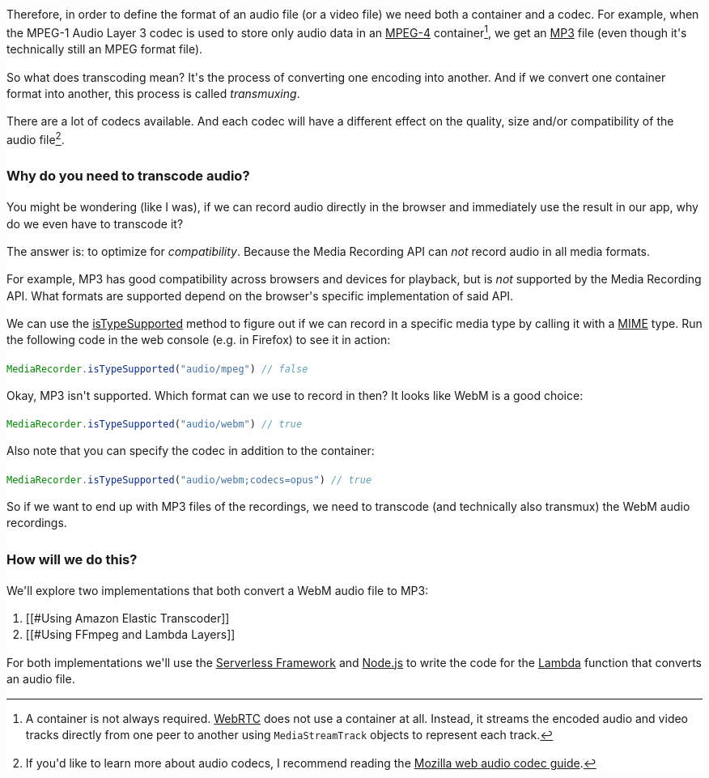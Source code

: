 Therefore, in order to define the format of an audio file (or a video file) we need both a container and a codec. For example, when the MPEG-1 Audio Layer 3 codec is used to store only audio data in an [MPEG-4](https://en.wikipedia.org/wiki/MPEG-4) container[^2], we get an [MP3](https://en.wikipedia.org/wiki/MP3) file (even though it's technically still an MPEG format file).

[^2]: A container is not always required. [WebRTC](https://developer.mozilla.org/en-US/docs/Web/API/WebRTC_API) does not use a container at all. Instead, it streams the encoded audio and video tracks directly from one peer to another using `MediaStreamTrack` objects to represent each track.

So what does transcoding mean? It's the process of converting one encoding into another. And if we convert one container format into another, this process is called _transmuxing_.

There are a lot of codecs available. And each codec will have a different effect on the quality, size and/or compatibility of the audio file[^3].

[^3]: If you'd like to learn more about audio codecs, I recommend reading the [Mozilla web audio codec guide](https://developer.mozilla.org/en-US/docs/Web/Media/Formats/Audio_codecs).

### Why do you need to transcode audio?

You might be wondering (like I was), if we can record audio directly in the browser and immediately use the result in our app, why do we even have to transcode it?

The answer is: to optimize for _compatibility_. Because the Media Recording API can _not_ record audio in all media formats.

For example, MP3 has good compatibility across browsers and devices for playback, but is _not_ supported by the Media Recording API. What formats are supported depend on the browser's specific implementation of said API.

We can use the [isTypeSupported](https://developer.mozilla.org/en-US/docs/Web/API/MediaRecorder/isTypeSupported) method to figure out if we can record in a specific media type by calling it with a [MIME](https://developer.mozilla.org/en-US/docs/Web/HTTP/Basics_of_HTTP/MIME_types) type. Run the following code in the web console (e.g. in Firefox) to see it in action:

```js
MediaRecorder.isTypeSupported("audio/mpeg") // false
```

Okay, MP3 isn't supported. Which format can we use to record in then? It looks like WebM is a good choice:

```js
MediaRecorder.isTypeSupported("audio/webm") // true
```

Also note that you can specify the codec in addition to the container:

```js
MediaRecorder.isTypeSupported("audio/webm;codecs=opus") // true
```

So if we want to end up with MP3 files of the recordings, we need to transcode (and technically also transmux) the WebM audio recordings.

### How will we do this?

We'll explore two implementations that both convert a WebM audio file to MP3:

1. [[#Using Amazon Elastic Transcoder]]
2. [[#Using FFmpeg and Lambda Layers]]

For both implementations we'll use the [Serverless Framework](https://serverless.com) and [Node.js](https://nodejs.org/en) to write the code for the [Lambda](https://aws.amazon.com/lambda) function that converts an audio file.


[^1]: In Safari the Media Recording API is hidden behind a feature flag. And not all events are supported.
[^4]: At the time of this writing a Lambda function can use [up to 5 layers at a time](https://docs.aws.amazon.com/lambda/latest/dg/configuration-layers.html).
[^5]: These FFmpeg builds are all compatible with Amazon Linux 2. This is the operating system on which Lambda runs when the `Node.js` [runtime](https://docs.aws.amazon.com/lambda/latest/dg/lambda-runtimes.html) is used.
[^6]: At the time of this writing the `/tmp` directory allows you to _temporarily_ store up to [512 MB](https://docs.aws.amazon.com/lambda/latest/dg/limits.html).
[^7]: At the time of this writing the maximum timeout is [900 seconds](https://docs.aws.amazon.com/lambda/latest/dg/limits.html).